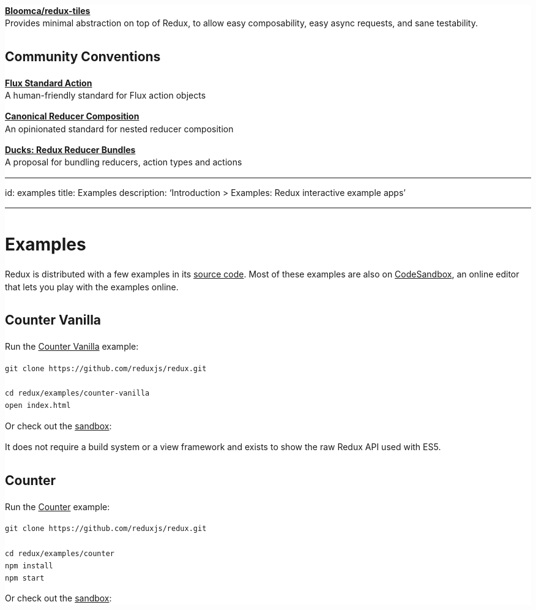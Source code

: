 **[Bloomca/redux-tiles](https://github.com/Bloomca/redux-tiles)**  
Provides minimal abstraction on top of Redux, to allow easy composability, easy async requests, and sane testability.

Community Conventions
---------------------

**[Flux Standard Action](https://github.com/acdlite/flux-standard-action)**  
A human-friendly standard for Flux action objects

**[Canonical Reducer Composition](https://github.com/gajus/canonical-reducer-composition)**  
An opinionated standard for nested reducer composition

**[Ducks: Redux Reducer Bundles](https://github.com/erikras/ducks-modular-redux)**  
A proposal for bundling reducers, action types and actions

------------------------------------------------------------------------

id: examples title: Examples description: ‘Introduction &gt; Examples: Redux interactive example apps’

------------------------------------------------------------------------

Examples
========

Redux is distributed with a few examples in its [source code](https://github.com/reduxjs/redux/tree/master/examples). Most of these examples are also on [CodeSandbox](https://codesandbox.io), an online editor that lets you play with the examples online.

Counter Vanilla
---------------

Run the [Counter Vanilla](https://github.com/reduxjs/redux/tree/master/examples/counter-vanilla) example:

    git clone https://github.com/reduxjs/redux.git

    cd redux/examples/counter-vanilla
    open index.html

Or check out the [sandbox](https://codesandbox.io/s/github/reduxjs/redux/tree/master/examples/counter-vanilla):

It does not require a build system or a view framework and exists to show the raw Redux API used with ES5.

Counter
-------

Run the [Counter](https://github.com/reduxjs/redux/tree/master/examples/counter) example:

    git clone https://github.com/reduxjs/redux.git

    cd redux/examples/counter
    npm install
    npm start

Or check out the [sandbox](https://codesandbox.io/s/github/reduxjs/redux/tree/master/examples/counter):
